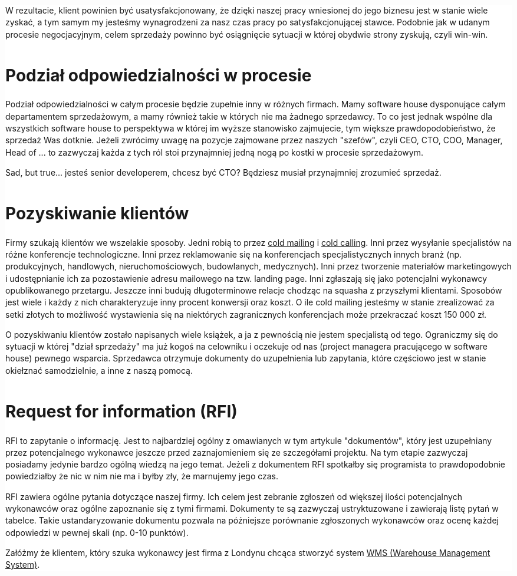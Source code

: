 W rezultacie, klient powinien być usatysfakcjonowany, że dzięki naszej pracy wniesionej do jego biznesu jest w stanie wiele zyskać, a tym samym my jesteśmy wynagrodzeni za nasz czas pracy po satysfakcjonującej stawce. Podobnie jak w udanym procesie negocjacyjnym, celem sprzedaży powinno być osiągnięcie sytuacji w której obydwie strony zyskują, czyli win-win.

# Podział odpowiedzialności w procesie

Podział odpowiedzialności w całym procesie będzie zupełnie inny w różnych firmach. Mamy software house dysponujące całym departamentem sprzedażowym, a mamy również takie w których nie ma żadnego sprzedawcy. To co jest jednak wspólne dla wszystkich software house to perspektywa w której im wyższe stanowisko zajmujecie, tym większe prawdopodobieństwo, że sprzedaż Was dotknie. Jeżeli zwrócimy uwagę na pozycje zajmowane przez naszych "szefów", czyli CEO, CTO, COO, Manager, Head of ... to zazwyczaj każda z tych ról stoi przynajmniej jedną nogą po kostki w procesie sprzedażowym. 

Sad, but true... jesteś senior developerem, chcesz być CTO? Będziesz musiał przynajmniej zrozumieć sprzedaż.

# Pozyskiwanie klientów

Firmy szukają klientów we wszelakie sposoby. Jedni robią to przez [cold mailing](https://en.wikipedia.org/wiki/Cold_email) i [cold calling](https://en.wikipedia.org/wiki/Cold_calling). Inni przez wysyłanie specjalistów na różne konferencje technologiczne. Inni przez reklamowanie się na konferencjach specjalistycznych innych branż (np. produkcyjnych, handlowych, nieruchomościowych, budowlanych, medycznych). Inni przez tworzenie materiałów marketingowych i udostępnianie ich za pozostawienie adresu mailowego na tzw. landing page. Inni zgłaszają się jako potencjalni wykonawcy opublikowanego przetargu. Jeszcze inni budują długoterminowe relacje chodząc na squasha z przyszłymi klientami. Sposobów jest wiele i każdy z nich charakteryzuje inny procent konwersji oraz koszt. O ile cold mailing jesteśmy w stanie zrealizować za setki złotych to możliwość wystawienia się na niektórych zagranicznych konferencjach może przekraczać koszt 150 000 zł. 

O pozyskiwaniu klientów zostało napisanych wiele książek, a ja z pewnością nie jestem specjalistą od tego. Ograniczmy się do sytuacji w której "dział sprzedaży" ma już kogoś na celowniku i oczekuje od nas (project managera pracującego w software house) pewnego wsparcia. Sprzedawca otrzymuje dokumenty do uzupełnienia lub zapytania, które częściowo jest w stanie okiełznać samodzielnie, a inne z naszą pomocą.

# Request for information (RFI)

RFI to zapytanie o informację. Jest to najbardziej ogólny z omawianych w tym artykule "dokumentów", który jest uzupełniany przez potencjalnego wykonawce jeszcze przed zaznajomieniem się ze szczegółami projektu. Na tym etapie zazwyczaj posiadamy jedynie bardzo ogólną wiedzą na jego temat. Jeżeli z dokumentem RFI spotkałby się programista to prawdopodobnie powiedziałby że nic w nim nie ma i byłby zły, że marnujemy jego czas.

RFI zawiera ogólne pytania dotyczące naszej firmy. Ich celem jest zebranie zgłoszeń od większej ilości potencjalnych wykonawców oraz ogólne zapoznanie się z tymi firmami. Dokumenty te są zazwyczaj ustryktuzowane i zawierają listę pytań w tabelce. Takie ustandaryzowanie dokumentu pozwala na późniejsze porównanie zgłoszonych wykonawców oraz ocenę każdej odpowiedzi w pewnej skali (np. 0-10 punktów). 

Załóżmy że klientem, który szuka wykonawcy jest firma z Londynu chcąca stworzyć system [WMS (Warehouse Management System)](https://en.wikipedia.org/wiki/Warehouse_management_system).

